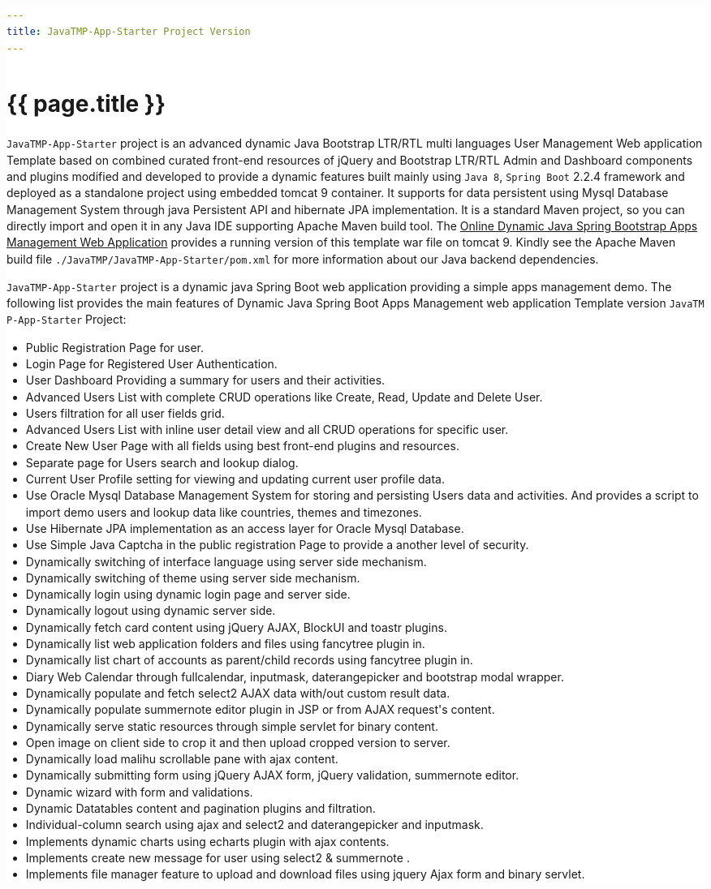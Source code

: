 ```yaml
---
title: JavaTMP-App-Starter Project Version
---
```

# {{ page.title }}

`JavaTMP-App-Starter` project is an advanced dynamic Java Bootstrap LTR/RTL multi languages User Management Web application Template
based on combined curated front-end resources of jQuery and Bootstrap LTR/RTL Admin and Dashboard components and plugins modified
and developed to provide a dynamic features built mainly using `Java 8`, `Spring Boot` 2.2.4 framework and deployed as a standalone project
using embedded tomcat 9 container. It supports for data persistent using Mysql Database Management System through java Persistent API and hibernate JPA implementation.
It is a standard Maven project, so you can directly import and open it in any Java IDE supporting Apache Maven build tool.
The [Online Dynamic Java Spring Bootstrap Apps Management Web Application](http://java.javatmp.com/ "Dynamic Java Spring Bootstrap LTR/RTL multi languages User Management Web application Template")
provides a running version of this template war file on tomcat 9.
Kindly see the Apache Maven build file `./JavaTMP/JavaTMP-App-Starter/pom.xml`
for more information about our Java backend dependencies.

`JavaTMP-App-Starter` project is a dynamic java Spring Boot web application providing a simple apps management demo.
The following list provides the main features of Dynamic Java Spring Boot Apps Management web application Template
version `JavaTMP-App-Starter` Project:
*   Public Registration Page for user.
*   Login Page for Registered User Authentication.
*   User Dashboard Providing a summary for users and their activities.
*   Advanced Users List with complete CRUD operations like Create, Read, Update and Delete User.
*   Users filtration for all user fields grid.
*   Advanced Users List with inline user detail view and all CRUD operations for specific user.
*   Create New User Page with all fields using best front-end plugins and resources.
*   Separate page for Users search and lookup dialog.
*   Current User Profile setting for viewing and updating current user profile data.
*   Use Oracle Mysql Database Management System for storing and persisting Users data and activities. And provides a script to import demo users and lookup data like countries, themes and timezones.
*   Use Hibernate JPA implementation as an access layer for Oracle Mysql Database.
*   Use Simple Java Captcha in the public registration Page to provide a another level of security.
*   Dynamically switching of interface language using server side mechanism.
*   Dynamically switching of theme using server side mechanism.
*   Dynamically login using dynamic login page and server side.
*   Dynamically logout using dynamic server side.
*   Dynamically fetch card content using jQuery AJAX, BlockUI and toastr plugins.
*   Dynamically list web application folders and files using fancytree plugin in.
*   Dynamically list chart of accounts as parent/child records using fancytree plugin in.
*   Diary Web Calendar through fullcalendar, inputmask, daterangepicker and bootstrap modal wrapper.
*   Dynamically populate and fetch select2 AJAX data with/out custom result data.
*   Dynamically populate summernote editor plugin in JSP or from AJAX request's content.
*   Dynamically serve static resources through simple servlet for binary content.
*   Open image on client side to crop it and then upload cropped version to server.
*   Dynamically load malihu scrollable pane with ajax content.
*   Dynamically submitting form using jQuery AJAX form, jQuery validation, summernote editor.
*   Dynamic wizard with form and validations.
*   Dynamic Datatables content and pagination plugins and filtration.
*   Individual-column search using ajax and select2 and daterangepicker and inputmask.
*   Implements dynamic charts using echarts plugin with ajax contents.
*   Implements create new message for user using select2 & summernote .
*   Implements file manager feature to upload and download files using jquery Ajax form and binary servlet.